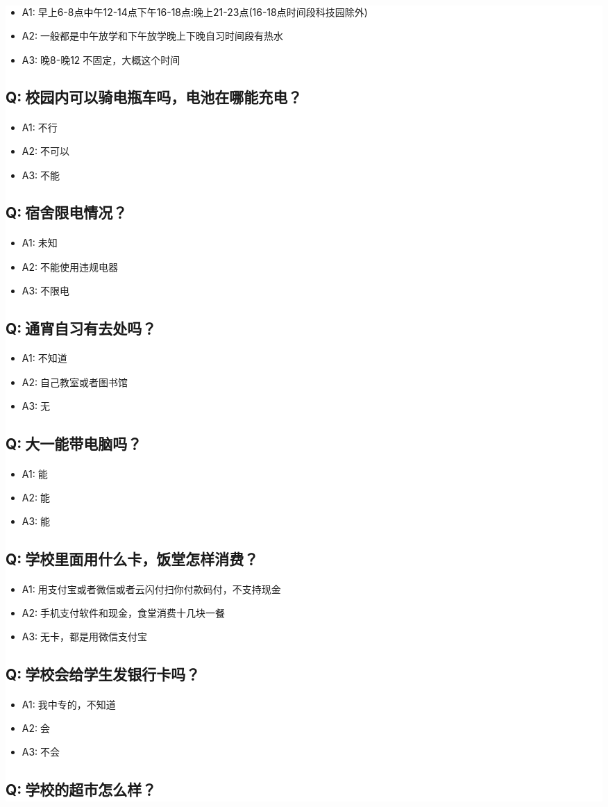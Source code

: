 - A1: 早上6-8点中午12-14点下午16-18点:晚上21-23点(16-18点时间段科技园除外)

- A2: 一般都是中午放学和下午放学晚上下晚自习时间段有热水

- A3: 晚8-晚12 不固定，大概这个时间

## Q: 校园内可以骑电瓶车吗，电池在哪能充电？

- A1: 不行

- A2: 不可以

- A3: 不能

## Q: 宿舍限电情况？

- A1: 未知

- A2: 不能使用违规电器

- A3: 不限电

## Q: 通宵自习有去处吗？

- A1: 不知道

- A2: 自己教室或者图书馆

- A3: 无

## Q: 大一能带电脑吗？

- A1: 能

- A2: 能

- A3: 能

## Q: 学校里面用什么卡，饭堂怎样消费？

- A1: 用支付宝或者微信或者云闪付扫你付款码付，不支持现金

- A2: 手机支付软件和现金，食堂消费十几块一餐

- A3: 无卡，都是用微信支付宝

## Q: 学校会给学生发银行卡吗？

- A1: 我中专的，不知道

- A2: 会

- A3: 不会

## Q: 学校的超市怎么样？

